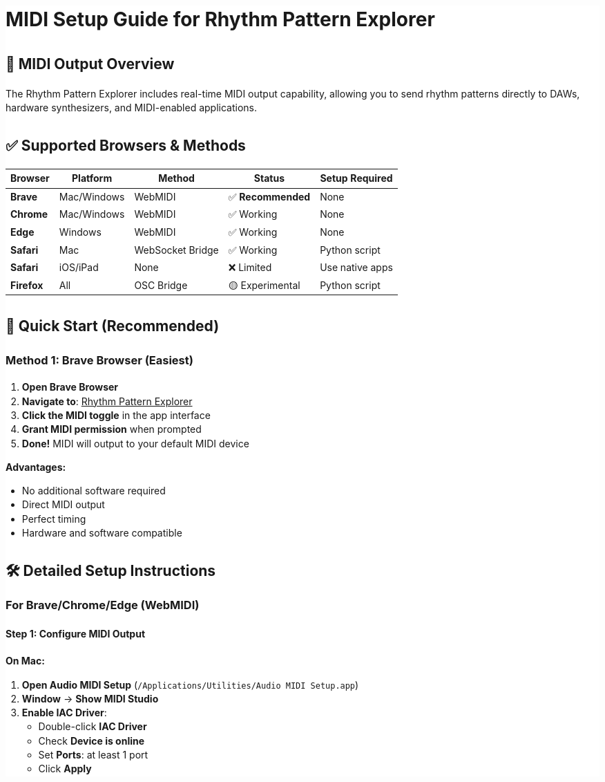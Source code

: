 # MIDI Setup Guide for Rhythm Pattern Explorer

## 🎹 **MIDI Output Overview**

The Rhythm Pattern Explorer includes real-time MIDI output capability, allowing you to send rhythm patterns directly to DAWs, hardware synthesizers, and MIDI-enabled applications.

## ✅ **Supported Browsers & Methods**

| Browser | Platform | Method | Status | Setup Required |
|---------|----------|---------|---------|----------------|
| **Brave** | Mac/Windows | WebMIDI | ✅ **Recommended** | None |
| **Chrome** | Mac/Windows | WebMIDI | ✅ Working | None |
| **Edge** | Windows | WebMIDI | ✅ Working | None |
| **Safari** | Mac | WebSocket Bridge | ✅ Working | Python script |
| **Safari** | iOS/iPad | None | ❌ Limited | Use native apps |
| **Firefox** | All | OSC Bridge | 🟡 Experimental | Python script |

## 🚀 **Quick Start (Recommended)**

### **Method 1: Brave Browser (Easiest)**

1. **Open Brave Browser**
2. **Navigate to**: [Rhythm Pattern Explorer](https://enkerli.github.io/rhythm_pattern_explorer/app/)
3. **Click the MIDI toggle** in the app interface
4. **Grant MIDI permission** when prompted
5. **Done!** MIDI will output to your default MIDI device

**Advantages:**
- No additional software required
- Direct MIDI output
- Perfect timing
- Hardware and software compatible

## 🛠️ **Detailed Setup Instructions**

### **For Brave/Chrome/Edge (WebMIDI)**

#### **Step 1: Configure MIDI Output**

**On Mac:**
1. **Open Audio MIDI Setup** (`/Applications/Utilities/Audio MIDI Setup.app`)
2. **Window** → **Show MIDI Studio**
3. **Enable IAC Driver**:
   - Double-click **IAC Driver**
   - Check **Device is online**
   - Set **Ports**: at least 1 port
   - Click **Apply**
